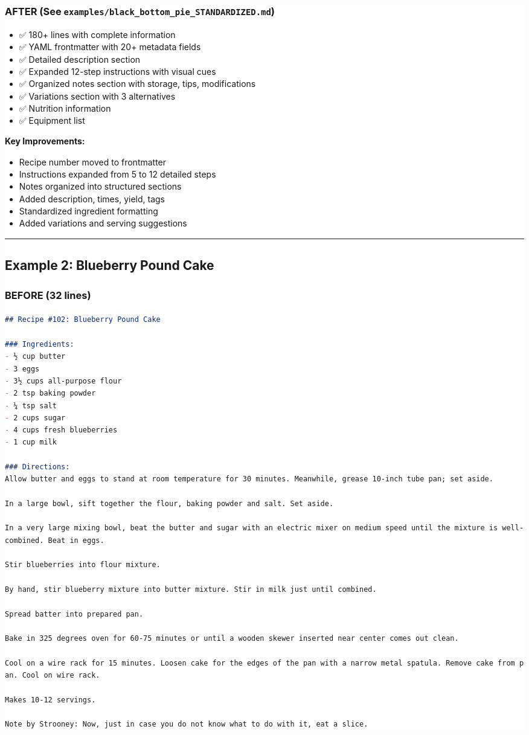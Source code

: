 ### AFTER (See `examples/black_bottom_pie_STANDARDIZED.md`)
- ✅ 180+ lines with complete information
- ✅ YAML frontmatter with 20+ metadata fields
- ✅ Detailed description section
- ✅ Expanded 12-step instructions with visual cues
- ✅ Organized notes section with storage, tips, modifications
- ✅ Variations section with 3 alternatives
- ✅ Nutrition information
- ✅ Equipment list

**Key Improvements:**
- Recipe number moved to frontmatter
- Instructions expanded from 5 to 12 detailed steps
- Notes organized into structured sections
- Added description, times, yield, tags
- Standardized ingredient formatting
- Added variations and serving suggestions

---

## Example 2: Blueberry Pound Cake

### BEFORE (32 lines)
```markdown
## Recipe #102: Blueberry Pound Cake

### Ingredients:
- ½ cup butter
- 3 eggs
- 3½ cups all-purpose flour
- 2 tsp baking powder
- ¼ tsp salt
- 2 cups sugar
- 4 cups fresh blueberries
- 1 cup milk

### Directions:
Allow butter and eggs to stand at room temperature for 30 minutes. Meanwhile, grease 10-inch tube pan; set aside.

In a large bowl, sift together the flour, baking powder and salt. Set aside.

In a very large mixing bowl, beat the butter and sugar with an electric mixer on medium speed until the mixture is well-combined. Beat in eggs.

Stir blueberries into flour mixture.

By hand, stir blueberry mixture into butter mixture. Stir in milk just until combined.

Spread batter into prepared pan.

Bake in 325 degrees oven for 60-75 minutes or until a wooden skewer inserted near center comes out clean.

Cool on a wire rack for 15 minutes. Loosen cake for the edges of the pan with a narrow metal spatula. Remove cake from pan. Cool on wire rack.

Makes 10-12 servings.

Note by Strooney: Now, just in case you do not know what to do with it, eat a slice.
```
